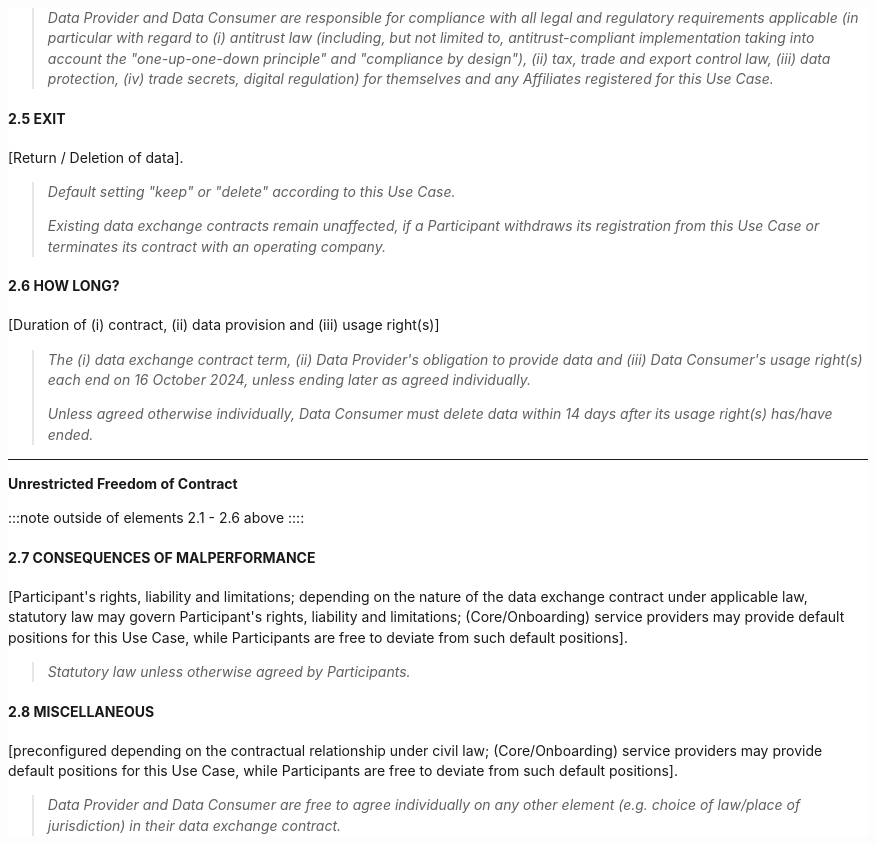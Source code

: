> *Data Provider and Data Consumer are responsible for compliance with all legal and regulatory requirements applicable (in particular with regard to (i) antitrust law (including, but not limited to, antitrust-compliant implementation taking into account the "one-up-one-down principle" and "compliance by design"), (ii) tax, trade and export control law, (iii) data protection, (iv) trade secrets, digital regulation) for themselves and any Affiliates registered for this Use Case.*

#### 2.5 EXIT

[Return / Deletion of data].

> *Default setting "keep" or "delete" according to this Use Case.*
>
> *Existing data exchange contracts remain unaffected, if a Participant withdraws its registration from this Use Case or terminates its contract with an operating company.*

#### 2.6 HOW LONG?

[Duration of (i) contract, (ii) data provision and (iii) usage right(s)]

> *The (i) data exchange contract term, (ii) Data Provider's obligation to provide data and (iii) Data Consumer's usage right(s) each end on 16 October 2024, unless ending later as agreed individually.*
>
> *Unless agreed otherwise individually, Data Consumer must delete data within 14 days after its usage right(s) has/have ended.*

---

**Unrestricted Freedom of Contract**

:::note
outside of elements 2.1 - 2.6 above
::::

#### 2.7 CONSEQUENCES OF MALPERFORMANCE

[Participant's rights, liability and limitations; depending on the nature of the data exchange contract under applicable law, statutory law may govern Participant's rights, liability and limitations; (Core/Onboarding) service providers may provide default positions for this Use Case, while Participants are free to deviate from such default positions].

> *Statutory law unless otherwise agreed by Participants.*

#### 2.8 MISCELLANEOUS

[preconfigured depending on the contractual relationship under civil law; (Core/Onboarding) service providers may provide default positions for this Use Case, while Participants are free to deviate from such default positions].

> *Data Provider and Data Consumer are free to agree individually on any other element (e.g. choice of law/place of jurisdiction) in their data exchange contract.*
